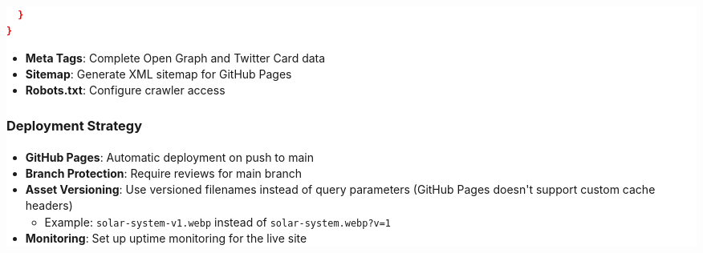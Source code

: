 ```json
  }
}
```
- **Meta Tags**: Complete Open Graph and Twitter Card data
- **Sitemap**: Generate XML sitemap for GitHub Pages
- **Robots.txt**: Configure crawler access

### Deployment Strategy
- **GitHub Pages**: Automatic deployment on push to main
- **Branch Protection**: Require reviews for main branch
- **Asset Versioning**: Use versioned filenames instead of query parameters (GitHub Pages doesn't support custom cache headers)
  - Example: `solar-system-v1.webp` instead of `solar-system.webp?v=1`
- **Monitoring**: Set up uptime monitoring for the live site